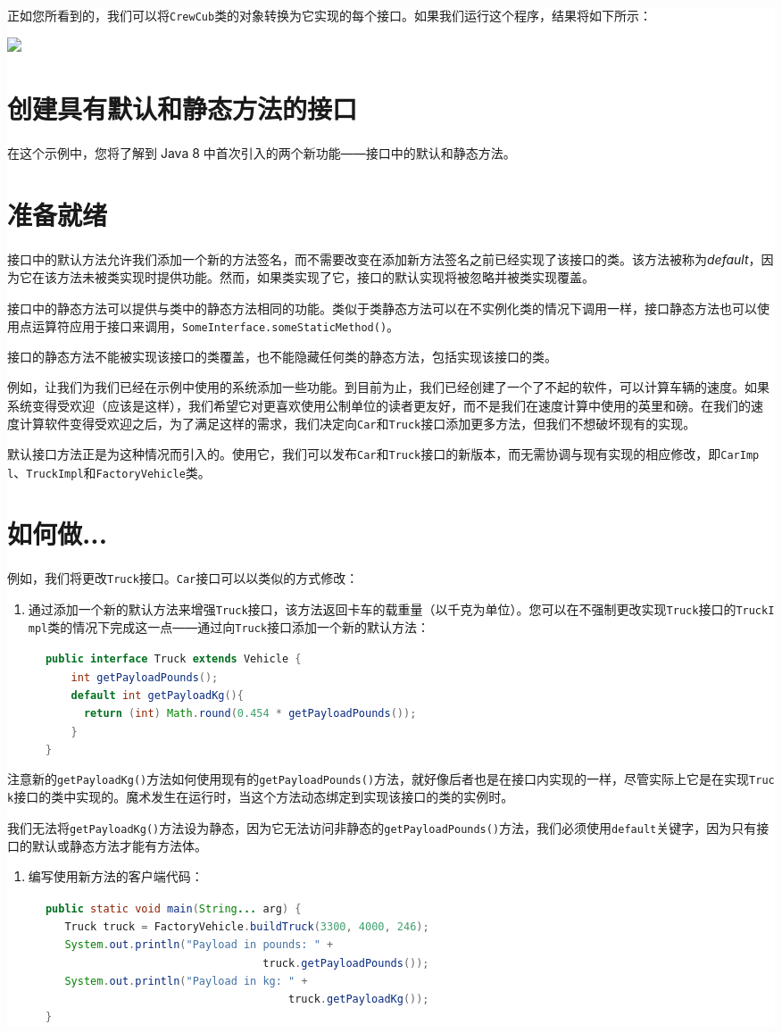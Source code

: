 正如您所看到的，我们可以将`CrewCub`类的对象转换为它实现的每个接口。如果我们运行这个程序，结果将如下所示：

![](img/e5b5257c-8012-4426-9d71-ac9820ccbbf1.png)

# 创建具有默认和静态方法的接口

在这个示例中，您将了解到 Java 8 中首次引入的两个新功能——接口中的默认和静态方法。

# 准备就绪

接口中的默认方法允许我们添加一个新的方法签名，而不需要改变在添加新方法签名之前已经实现了该接口的类。该方法被称为*default*，因为它在该方法未被类实现时提供功能。然而，如果类实现了它，接口的默认实现将被忽略并被类实现覆盖。

接口中的静态方法可以提供与类中的静态方法相同的功能。类似于类静态方法可以在不实例化类的情况下调用一样，接口静态方法也可以使用点运算符应用于接口来调用，`SomeInterface.someStaticMethod()`。

接口的静态方法不能被实现该接口的类覆盖，也不能隐藏任何类的静态方法，包括实现该接口的类。

例如，让我们为我们已经在示例中使用的系统添加一些功能。到目前为止，我们已经创建了一个了不起的软件，可以计算车辆的速度。如果系统变得受欢迎（应该是这样），我们希望它对更喜欢使用公制单位的读者更友好，而不是我们在速度计算中使用的英里和磅。在我们的速度计算软件变得受欢迎之后，为了满足这样的需求，我们决定向`Car`和`Truck`接口添加更多方法，但我们不想破坏现有的实现。

默认接口方法正是为这种情况而引入的。使用它，我们可以发布`Car`和`Truck`接口的新版本，而无需协调与现有实现的相应修改，即`CarImpl`、`TruckImpl`和`FactoryVehicle`类。

# 如何做...

例如，我们将更改`Truck`接口。`Car`接口可以以类似的方式修改：

1.  通过添加一个新的默认方法来增强`Truck`接口，该方法返回卡车的载重量（以千克为单位）。您可以在不强制更改实现`Truck`接口的`TruckImpl`类的情况下完成这一点——通过向`Truck`接口添加一个新的默认方法：

```java
      public interface Truck extends Vehicle {
          int getPayloadPounds();
          default int getPayloadKg(){
            return (int) Math.round(0.454 * getPayloadPounds());
          }
      }
```

注意新的`getPayloadKg()`方法如何使用现有的`getPayloadPounds()`方法，就好像后者也是在接口内实现的一样，尽管实际上它是在实现`Truck`接口的类中实现的。魔术发生在运行时，当这个方法动态绑定到实现该接口的类的实例时。

我们无法将`getPayloadKg()`方法设为静态，因为它无法访问非静态的`getPayloadPounds()`方法，我们必须使用`default`关键字，因为只有接口的默认或静态方法才能有方法体。

1.  编写使用新方法的客户端代码：

```java
      public static void main(String... arg) {
         Truck truck = FactoryVehicle.buildTruck(3300, 4000, 246);
         System.out.println("Payload in pounds: " + 
                                        truck.getPayloadPounds());
         System.out.println("Payload in kg: " + 
                                            truck.getPayloadKg());
      }
```
